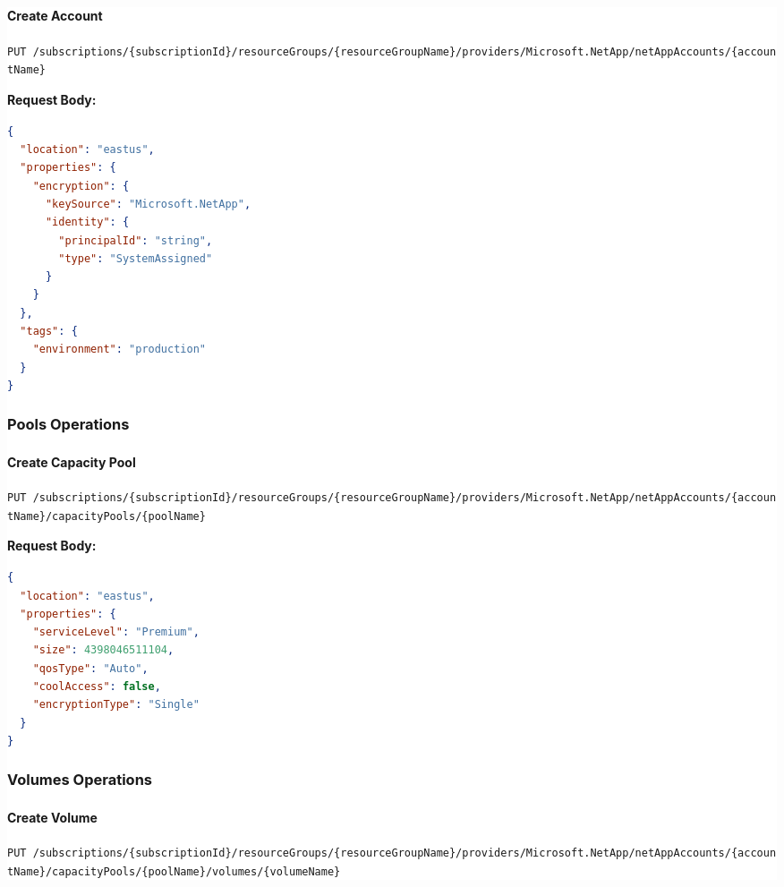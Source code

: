 #### Create Account

```http
PUT /subscriptions/{subscriptionId}/resourceGroups/{resourceGroupName}/providers/Microsoft.NetApp/netAppAccounts/{accountName}
```

**Request Body:**
```json
{
  "location": "eastus",
  "properties": {
    "encryption": {
      "keySource": "Microsoft.NetApp",
      "identity": {
        "principalId": "string",
        "type": "SystemAssigned"
      }
    }
  },
  "tags": {
    "environment": "production"
  }
}
```

### Pools Operations

#### Create Capacity Pool

```http
PUT /subscriptions/{subscriptionId}/resourceGroups/{resourceGroupName}/providers/Microsoft.NetApp/netAppAccounts/{accountName}/capacityPools/{poolName}
```

**Request Body:**
```json
{
  "location": "eastus",
  "properties": {
    "serviceLevel": "Premium",
    "size": 4398046511104,
    "qosType": "Auto",
    "coolAccess": false,
    "encryptionType": "Single"
  }
}
```

### Volumes Operations

#### Create Volume

```http
PUT /subscriptions/{subscriptionId}/resourceGroups/{resourceGroupName}/providers/Microsoft.NetApp/netAppAccounts/{accountName}/capacityPools/{poolName}/volumes/{volumeName}
```
